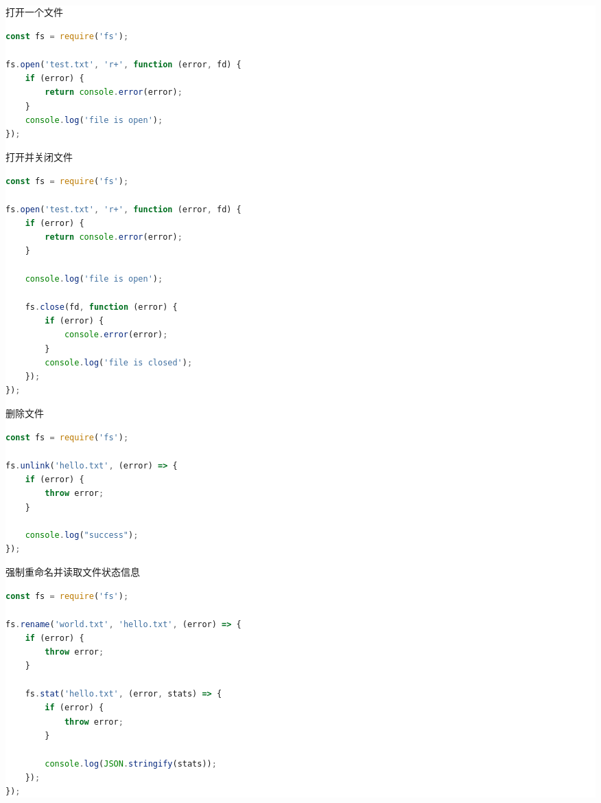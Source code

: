 打开一个文件

~~~js
const fs = require('fs');

fs.open('test.txt', 'r+', function (error, fd) {
    if (error) {
        return console.error(error);
    }
    console.log('file is open');
});
~~~

打开并关闭文件

~~~js
const fs = require('fs');

fs.open('test.txt', 'r+', function (error, fd) {
    if (error) {
        return console.error(error);
    }

    console.log('file is open');

    fs.close(fd, function (error) {
        if (error) {
            console.error(error);
        }
        console.log('file is closed');
    });
});
~~~

删除文件

~~~js
const fs = require('fs');

fs.unlink('hello.txt', (error) => {
    if (error) {
        throw error;
    }

    console.log("success");
});
~~~

强制重命名并读取文件状态信息

~~~js
const fs = require('fs');

fs.rename('world.txt', 'hello.txt', (error) => {
    if (error) {
        throw error;
    }

    fs.stat('hello.txt', (error, stats) => {
        if (error) {
            throw error;
        }

        console.log(JSON.stringify(stats));
    });
});
~~~
